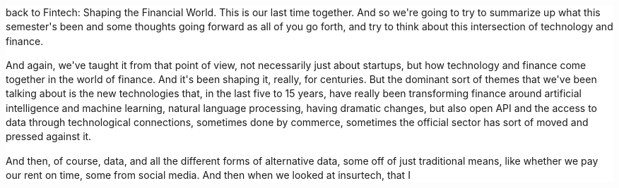   <span m='12000'>back</span> <span m='12600'>to</span> <span m='12810'>Fintech:</span>
  <span m='14040'>Shaping</span> <span m='15270'>the</span> <span m='15360'>Financial</span>
  <span m='15900'>World.</span> <span m='17160'>This</span> <span m='17340'>is</span>
  <span m='17460'>our</span> <span m='17580'>last</span> <span m='18000'>time</span>
  <span m='18360'>together.</span> <span m='20180'>And</span> <span m='20380'>so</span>
  <span m='20650'>we're</span> <span m='20740'>going</span> <span m='20860'>to</span>
  <span m='20950'>try</span> <span m='21190'>to</span> <span m='21310'>summarize</span>
  <span m='22090'>up</span> <span m='23020'>what</span> <span m='23200'>this</span>
  <span m='23340'>semester's</span> <span m='23920'>been</span> <span m='25210'>and</span>
  <span m='25330'>some</span> <span m='25540'>thoughts</span> <span m='25990'>going</span>
  <span m='26290'>forward</span> <span m='26800'>as</span> <span m='26980'>all</span>
  <span m='27160'>of</span> <span m='27280'>you</span> <span m='28540'>go</span> <span
  m='28800'>forth,</span> <span m='30830'>and</span> <span m='30980'>try</span> <span
  m='31220'>to</span> <span m='31340'>think</span> <span m='31580'>about</span> <span
  m='31820'>this</span> <span m='32060'>intersection</span> <span m='32780'>of</span>
  <span m='32870'>technology</span> <span m='33680'>and</span> <span m='33830'>finance.</span>
  </p><p><span m='34610'>And</span> <span m='34700'>again,</span> <span m='35070'>we've</span>
  <span m='35960'>taught</span> <span m='36220'>it</span> <span m='36350'>from</span>
  <span m='37280'>that</span> <span m='37700'>point</span> <span m='37970'>of</span>
  <span m='38030'>view,</span> <span m='39140'>not</span> <span m='39350'>necessarily</span>
  <span m='39890'>just</span> <span m='40100'>about</span> <span m='40330'>startups,</span>
  <span m='40940'>but</span> <span m='41090'>how</span> <span m='41270'>technology</span>
  <span m='42110'>and</span> <span m='42260'>finance</span> <span m='42830'>come</span>
  <span m='43100'>together</span> <span m='44240'>in</span> <span m='44390'>the</span>
  <span m='44480'>world</span> <span m='44870'>of</span> <span m='44930'>finance.</span>
  <span m='46040'>And</span> <span m='46130'>it's</span> <span m='46250'>been</span>
  <span m='46430'>shaping</span> <span m='46880'>it,</span> <span m='46970'>really,</span>
  <span m='47330'>for</span> <span m='47480'>centuries.</span> <span m='48920'>But</span>
  <span m='49100'>the</span> <span m='49220'>dominant</span> <span m='49790'>sort</span>
  <span m='50000'>of</span> <span m='50090'>themes</span> <span m='50450'>that</span>
  <span m='50570'>we've</span> <span m='50750'>been</span> <span m='50930'>talking</span>
  <span m='51350'>about</span> <span m='51710'>is</span> <span m='51860'>the</span>
  <span m='51950'>new</span> <span m='52190'>technologies</span> <span m='53660'>that,</span>
  <span m='53840'>in</span> <span m='53930'>the</span> <span m='54020'>last</span>
  <span m='54530'>five</span> <span m='55040'>to</span> <span m='55160'>15</span>
  <span m='55760'>years,</span> <span m='56120'>have</span> <span m='56240'>really</span>
  <span m='56570'>been</span> <span m='56750'>transforming</span> <span m='58970'>finance</span>
  <span m='59720'>around</span> <span m='60800'>artificial</span> <span m='61310'>intelligence</span>
  <span m='62030'>and</span> <span m='62120'>machine</span> <span m='62540'>learning,</span>
  <span m='63180'>natural</span> <span m='63500'>language</span> <span m='63920'>processing,</span>
  <span m='66080'>having</span> <span m='66440'>dramatic</span> <span m='67280'>changes,</span>
  <span m='68100'>but</span> <span m='68150'>also</span> <span m='68690'>open API</span>
  <span m='70010'>and</span> <span m='70650'>the</span> <span m='70850'>access</span>
  <span m='71420'>to</span> <span m='71540'>data</span> <span m='72050'>through</span>
  <span m='74330'>technological</span> <span m='75560'>connections,</span> <span m='76730'>sometimes</span>
  <span m='77690'>done</span> <span m='78050'>by</span> <span m='78260'>commerce,</span>
  <span m='78770'>sometimes</span> <span m='79490'>the</span> <span m='79580'>official</span>
  <span m='79970'>sector</span> <span m='80480'>has</span> <span m='80690'>sort</span>
  <span m='80900'>of</span> <span m='80990'>moved</span> <span m='82450'>and</span>
  <span m='82660'>pressed</span> <span m='83360'>against</span> <span m='83840'>it.</span>
  </p><p><span m='84720'>And</span> <span m='84820'>then,</span> <span m='84830'>of</span>
  <span m='84920'>course,</span> <span m='85430'>data,</span> <span m='86450'>and</span>
  <span m='86600'>all</span> <span m='87050'>the</span> <span m='87230'>different</span>
  <span m='87620'>forms</span> <span m='88070'>of</span> <span m='88190'>alternative</span>
  <span m='88850'>data,</span> <span m='89160'>some</span> <span m='89830'>off of</span>
  <span m='90140'>just</span> <span m='90920'>traditional</span> <span m='91490'>means,</span>
  <span m='91970'>like</span> <span m='92180'>whether</span> <span m='92420'>we</span>
  <span m='92540'>pay</span> <span m='92870'>our</span> <span m='93020'>rent</span>
  <span m='93380'>on</span> <span m='93590'>time,</span> <span m='94130'>some</span>
  <span m='95180'>from</span> <span m='95390'>social</span> <span m='95810'>media.</span>
  <span m='96740'>And</span> <span m='96830'>then</span> <span m='96980'>when</span>
  <span m='97100'>we</span> <span m='97220'>looked</span> <span m='97490'>at</span>
  <span m='97580'>insurtech,</span> <span m='98420'>that</span> <span m='98570'>I</span>